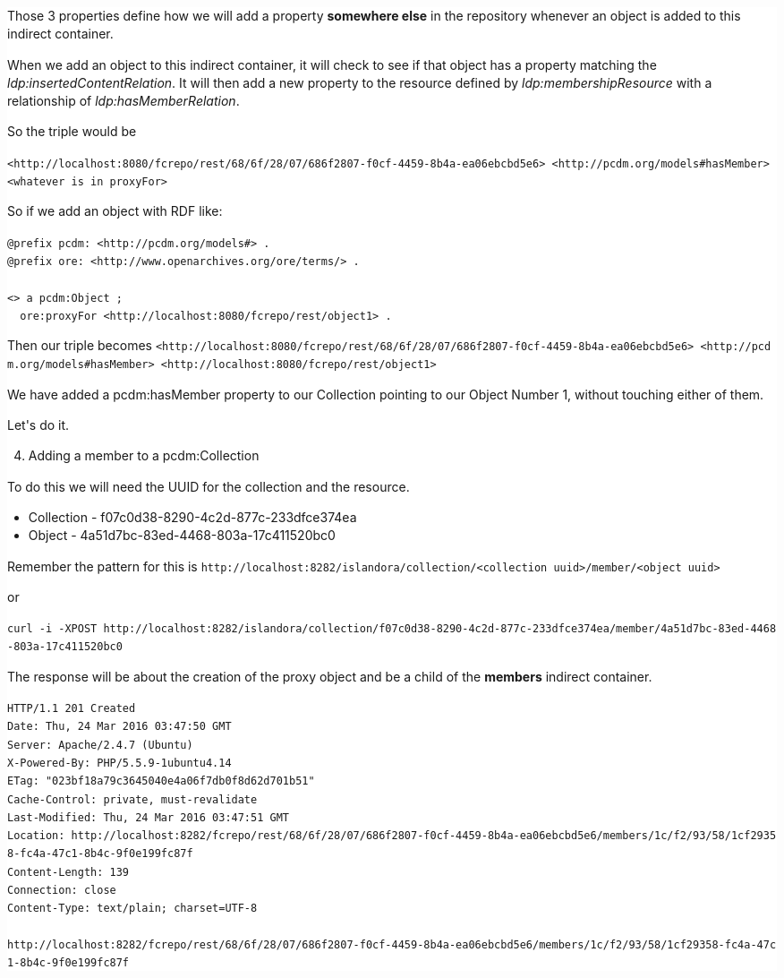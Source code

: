 Those 3 properties define how we will add a property **somewhere else** in the repository whenever an object is added to this indirect container.

When we add an object to this indirect container, it will check to see if that object has a property matching the *ldp:insertedContentRelation*. It will then add a new property to the resource defined by *ldp:membershipResource* with a relationship of *ldp:hasMemberRelation*.

So the triple would be

`<http://localhost:8080/fcrepo/rest/68/6f/28/07/686f2807-f0cf-4459-8b4a-ea06ebcbd5e6> <http://pcdm.org/models#hasMember> <whatever is in proxyFor>`

So if we add an object with RDF like:
```
@prefix pcdm: <http://pcdm.org/models#> .
@prefix ore: <http://www.openarchives.org/ore/terms/> .
 
<> a pcdm:Object ;
  ore:proxyFor <http://localhost:8080/fcrepo/rest/object1> .
```

Then our triple becomes
`<http://localhost:8080/fcrepo/rest/68/6f/28/07/686f2807-f0cf-4459-8b4a-ea06ebcbd5e6> <http://pcdm.org/models#hasMember> <http://localhost:8080/fcrepo/rest/object1>`

We have added a pcdm:hasMember property to our Collection pointing to our Object Number 1, without touching either of them.

Let's do it.

4. Adding a member to a pcdm:Collection

To do this we will need the UUID for the collection and the resource.
* Collection - f07c0d38-8290-4c2d-877c-233dfce374ea
* Object - 4a51d7bc-83ed-4468-803a-17c411520bc0

Remember the pattern for this is 
`http://localhost:8282/islandora/collection/<collection uuid>/member/<object uuid>`

or

`curl -i -XPOST http://localhost:8282/islandora/collection/f07c0d38-8290-4c2d-877c-233dfce374ea/member/4a51d7bc-83ed-4468-803a-17c411520bc0`

The response will be about the creation of the proxy object and be a child of the **members** indirect container.

```
HTTP/1.1 201 Created
Date: Thu, 24 Mar 2016 03:47:50 GMT
Server: Apache/2.4.7 (Ubuntu)
X-Powered-By: PHP/5.5.9-1ubuntu4.14
ETag: "023bf18a79c3645040e4a06f7db0f8d62d701b51"
Cache-Control: private, must-revalidate
Last-Modified: Thu, 24 Mar 2016 03:47:51 GMT
Location: http://localhost:8282/fcrepo/rest/68/6f/28/07/686f2807-f0cf-4459-8b4a-ea06ebcbd5e6/members/1c/f2/93/58/1cf29358-fc4a-47c1-8b4c-9f0e199fc87f
Content-Length: 139
Connection: close
Content-Type: text/plain; charset=UTF-8

http://localhost:8282/fcrepo/rest/68/6f/28/07/686f2807-f0cf-4459-8b4a-ea06ebcbd5e6/members/1c/f2/93/58/1cf29358-fc4a-47c1-8b4c-9f0e199fc87f
```

